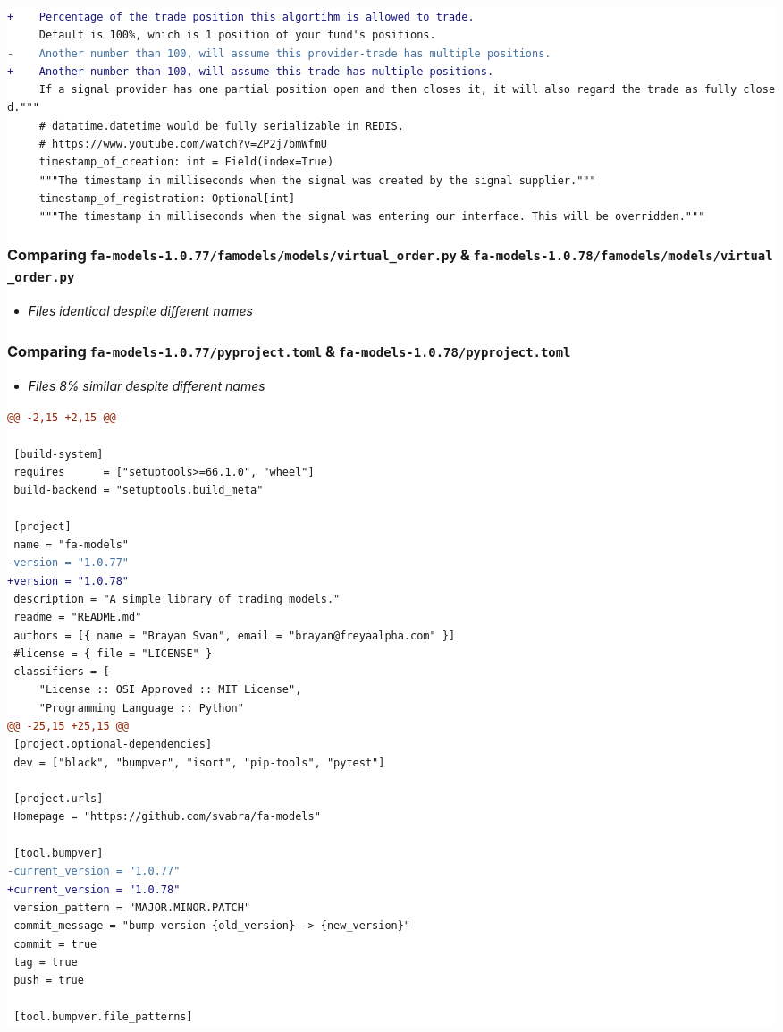 ```diff
+    Percentage of the trade position this algortihm is allowed to trade. 
     Default is 100%, which is 1 position of your fund's positions.
-    Another number than 100, will assume this provider-trade has multiple positions. 
+    Another number than 100, will assume this trade has multiple positions. 
     If a signal provider has one partial position open and then closes it, it will also regard the trade as fully closed."""  
     # datatime.datetime would be fully serializable in REDIS. 
     # https://www.youtube.com/watch?v=ZP2j7bmWfmU
     timestamp_of_creation: int = Field(index=True)
     """The timestamp in milliseconds when the signal was created by the signal supplier."""
     timestamp_of_registration: Optional[int]
     """The timestamp in milliseconds when the signal was entering our interface. This will be overridden."""
```

### Comparing `fa-models-1.0.77/famodels/models/virtual_order.py` & `fa-models-1.0.78/famodels/models/virtual_order.py`

 * *Files identical despite different names*

### Comparing `fa-models-1.0.77/pyproject.toml` & `fa-models-1.0.78/pyproject.toml`

 * *Files 8% similar despite different names*

```diff
@@ -2,15 +2,15 @@
 
 [build-system]
 requires      = ["setuptools>=66.1.0", "wheel"]
 build-backend = "setuptools.build_meta"
 
 [project]
 name = "fa-models"
-version = "1.0.77"
+version = "1.0.78"
 description = "A simple library of trading models."
 readme = "README.md"
 authors = [{ name = "Brayan Svan", email = "brayan@freyaalpha.com" }]
 #license = { file = "LICENSE" }
 classifiers = [
     "License :: OSI Approved :: MIT License",
     "Programming Language :: Python"
@@ -25,15 +25,15 @@
 [project.optional-dependencies]
 dev = ["black", "bumpver", "isort", "pip-tools", "pytest"]
 
 [project.urls]
 Homepage = "https://github.com/svabra/fa-models"
 
 [tool.bumpver]
-current_version = "1.0.77"
+current_version = "1.0.78"
 version_pattern = "MAJOR.MINOR.PATCH"
 commit_message = "bump version {old_version} -> {new_version}"
 commit = true
 tag = true
 push = true
 
 [tool.bumpver.file_patterns]
```
